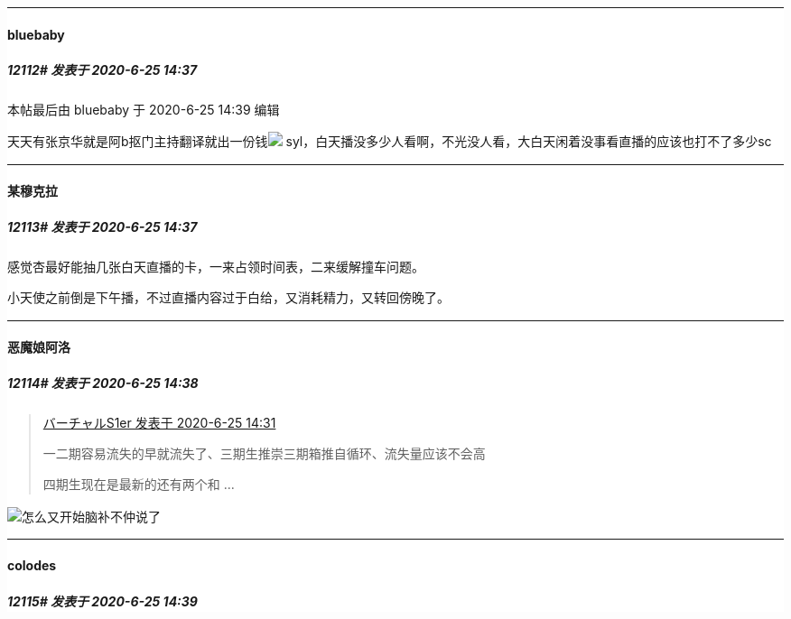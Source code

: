 


-----

####  bluebaby  
##### 12112#       发表于 2020-6-25 14:37



 本帖最后由 bluebaby 于 2020-6-25 14:39 编辑 

天天有张京华就是阿b抠门主持翻译就出一份钱<img src="https://static.saraba1st.com/image/smiley/face2017/067.png" referrerpolicy="no-referrer">
syl，白天播没多少人看啊，不光没人看，大白天闲着没事看直播的应该也打不了多少sc







-----

####  某穆克拉  
##### 12113#       发表于 2020-6-25 14:37




感觉杏最好能抽几张白天直播的卡，一来占领时间表，二来缓解撞车问题。

小天使之前倒是下午播，不过直播内容过于白给，又消耗精力，又转回傍晚了。







-----

####  恶魔娘阿洛  
##### 12114#       发表于 2020-6-25 14:38



<blockquote><a href="httphttps://bbs.saraba1st.com/2b/forum.php?mod=redirect&amp;goto=findpost&amp;pid=47947249&amp;ptid=1941579" target="_blank">バーチャルS1er 发表于 2020-6-25 14:31</a>

一二期容易流失的早就流失了、三期生推崇三期箱推自循环、流失量应该不会高


四期生现在是最新的还有两个和 ...</blockquote>
<img src="https://static.saraba1st.com/image/smiley/face2017/068.png" referrerpolicy="no-referrer">怎么又开始脑补不仲说了







-----

####  colodes  
##### 12115#       发表于 2020-6-25 14:39
